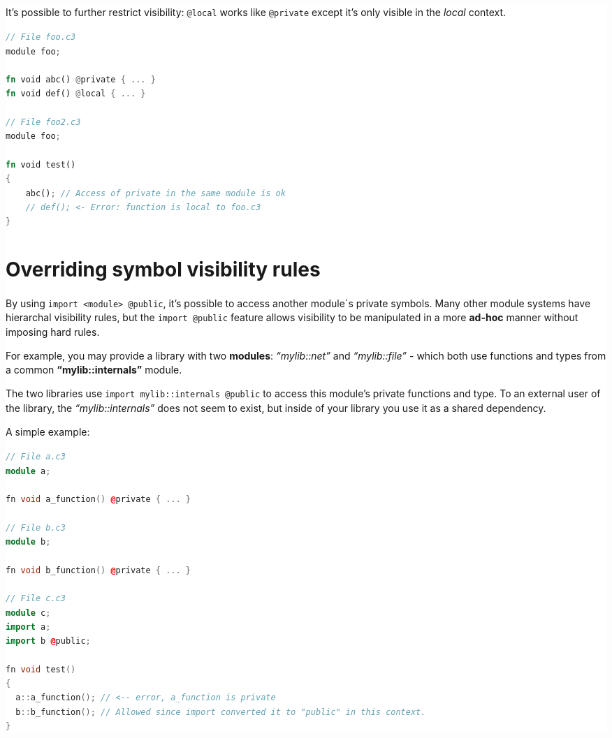 It’s possible to further restrict visibility: `@local` works like `@private` except it’s only visible in the _local_ context.
```rust
// File foo.c3
module foo;

fn void abc() @private { ... }
fn void def() @local { ... }

// File foo2.c3
module foo;

fn void test()
{
    abc(); // Access of private in the same module is ok
    // def(); <- Error: function is local to foo.c3
}
```

# Overriding symbol visibility rules
By using `import <module> @public`, it’s possible to access another module´s private symbols.
Many other module systems have hierarchal visibility rules, but the `import @public` feature allows visibility to be manipulated in a more __ad-hoc__ manner without imposing hard rules.

For example, you may provide a library with two __modules__: _“mylib::net”_ and _“mylib::file”_ - which both use functions and types from a common __“mylib::internals”__ module.

The two libraries use `import mylib::internals @public` to access this module’s private functions and type.
To an external user of the library, the _“mylib::internals”_ does not seem to exist, but inside of your library you use it as a shared dependency.

A simple example:
```cpp
// File a.c3
module a;

fn void a_function() @private { ... }

// File b.c3
module b;

fn void b_function() @private { ... }

// File c.c3
module c;
import a;
import b @public;

fn void test()
{
  a::a_function(); // <-- error, a_function is private
  b::b_function(); // Allowed since import converted it to "public" in this context.
}
```
